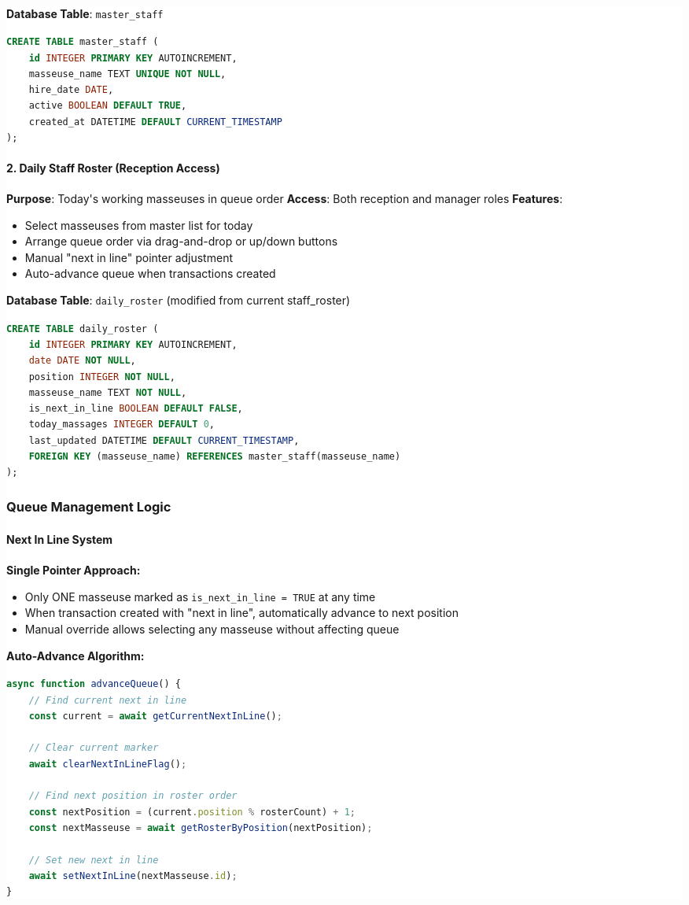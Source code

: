 **Database Table**: `master_staff`
```sql
CREATE TABLE master_staff (
    id INTEGER PRIMARY KEY AUTOINCREMENT,
    masseuse_name TEXT UNIQUE NOT NULL,
    hire_date DATE,
    active BOOLEAN DEFAULT TRUE,
    created_at DATETIME DEFAULT CURRENT_TIMESTAMP
);
```

#### 2. Daily Staff Roster (Reception Access)
**Purpose**: Today's working masseuses in queue order
**Access**: Both reception and manager roles
**Features**:
- Select masseuses from master list for today
- Arrange queue order via drag-and-drop or up/down buttons
- Manual "next in line" pointer adjustment
- Auto-advance queue when transactions created

**Database Table**: `daily_roster` (modified from current staff_roster)
```sql
CREATE TABLE daily_roster (
    id INTEGER PRIMARY KEY AUTOINCREMENT,
    date DATE NOT NULL,
    position INTEGER NOT NULL,
    masseuse_name TEXT NOT NULL,
    is_next_in_line BOOLEAN DEFAULT FALSE,
    today_massages INTEGER DEFAULT 0,
    last_updated DATETIME DEFAULT CURRENT_TIMESTAMP,
    FOREIGN KEY (masseuse_name) REFERENCES master_staff(masseuse_name)
);
```

### Queue Management Logic

#### Next In Line System
**Single Pointer Approach:**
- Only ONE masseuse marked as `is_next_in_line = TRUE` at any time
- When transaction created with "next in line", automatically advance to next position
- Manual override allows selecting any masseuse without affecting queue

**Auto-Advance Algorithm:**
```javascript
async function advanceQueue() {
    // Find current next in line
    const current = await getCurrentNextInLine();
    
    // Clear current marker
    await clearNextInLineFlag();
    
    // Find next position in roster order
    const nextPosition = (current.position % rosterCount) + 1;
    const nextMasseuse = await getRosterByPosition(nextPosition);
    
    // Set new next in line
    await setNextInLine(nextMasseuse.id);
}
```
